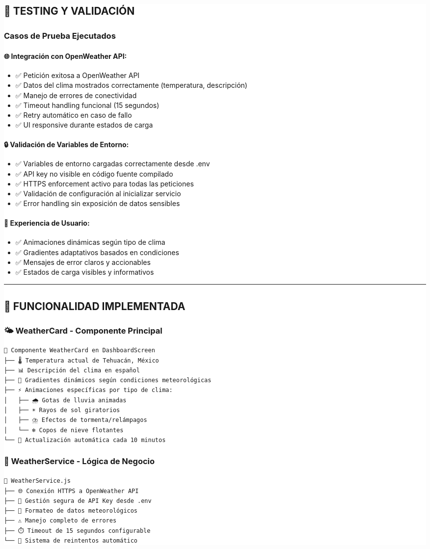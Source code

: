 
## 🧪 TESTING Y VALIDACIÓN

### Casos de Prueba Ejecutados

#### 🌐 **Integración con OpenWeather API:**
- ✅ Petición exitosa a OpenWeather API
- ✅ Datos del clima mostrados correctamente (temperatura, descripción)
- ✅ Manejo de errores de conectividad
- ✅ Timeout handling funcional (15 segundos)
- ✅ Retry automático en caso de fallo
- ✅ UI responsive durante estados de carga

#### 🔒 **Validación de Variables de Entorno:**
- ✅ Variables de entorno cargadas correctamente desde .env
- ✅ API key no visible en código fuente compilado
- ✅ HTTPS enforcement activo para todas las peticiones
- ✅ Validación de configuración al inicializar servicio
- ✅ Error handling sin exposición de datos sensibles

#### 🎨 **Experiencia de Usuario:**
- ✅ Animaciones dinámicas según tipo de clima
- ✅ Gradientes adaptativos basados en condiciones
- ✅ Mensajes de error claros y accionables
- ✅ Estados de carga visibles y informativos

---

## 📱 FUNCIONALIDAD IMPLEMENTADA

### 🌤️ WeatherCard - Componente Principal
```
📱 Componente WeatherCard en DashboardScreen
├── 🌡️ Temperatura actual de Tehuacán, México
├── 📊 Descripción del clima en español
├── 🎨 Gradientes dinámicos según condiciones meteorológicas
├── ⚡ Animaciones específicas por tipo de clima:
│   ├── 🌧️ Gotas de lluvia animadas
│   ├── ☀️ Rayos de sol giratorios  
│   ├── ⛈️ Efectos de tormenta/relámpagos
│   └── ❄️ Copos de nieve flotantes
└── 🔄 Actualización automática cada 10 minutos
```

### 🔧 WeatherService - Lógica de Negocio
```
📡 WeatherService.js
├── 🌐 Conexión HTTPS a OpenWeather API
├── 🔑 Gestión segura de API Key desde .env
├── 📝 Formateo de datos meteorológicos
├── ⚠️ Manejo completo de errores
├── ⏱️ Timeout de 15 segundos configurable
└── 🔄 Sistema de reintentos automático
```
